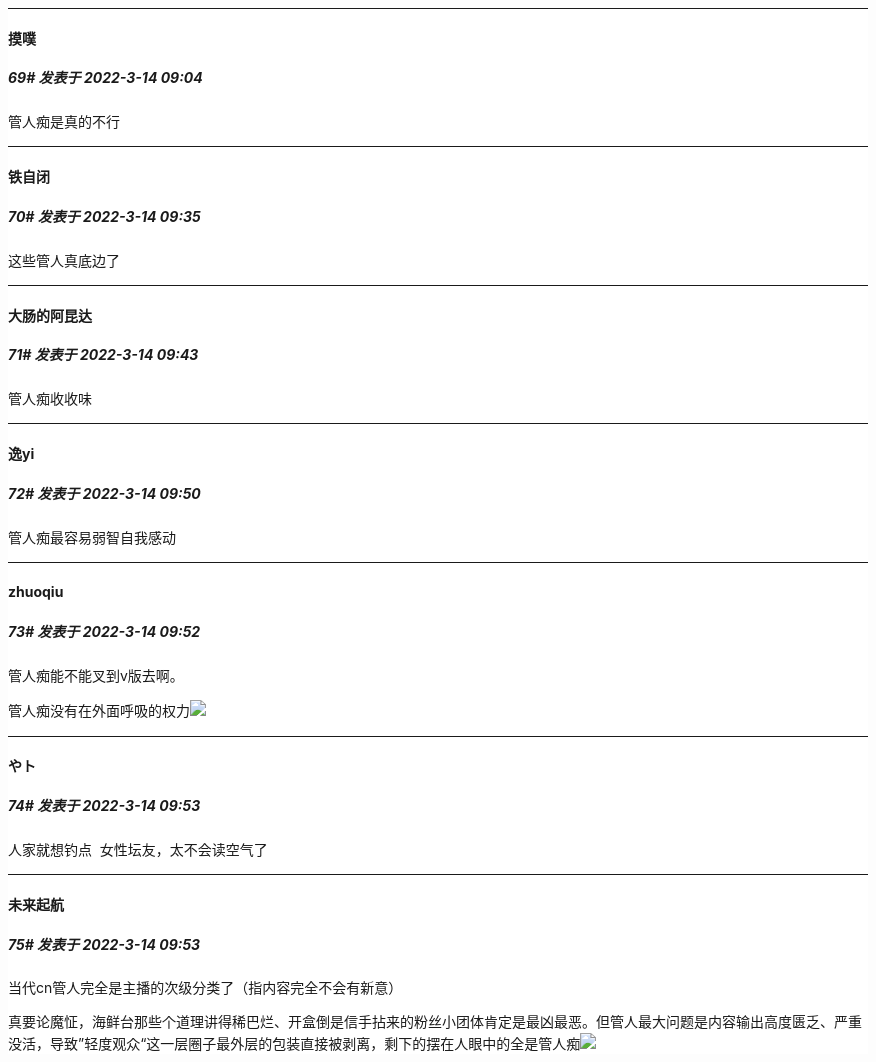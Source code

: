 *****

####  摸噗  
##### 69#       发表于 2022-3-14 09:04

管人痴是真的不行



*****

####  铁自闭  
##### 70#       发表于 2022-3-14 09:35

这些管人真底边了

*****

####  大肠的阿昆达  
##### 71#       发表于 2022-3-14 09:43

管人痴收收味



*****

####  逸yi  
##### 72#       发表于 2022-3-14 09:50

管人痴最容易弱智自我感动

*****

####  zhuoqiu  
##### 73#       发表于 2022-3-14 09:52

管人痴能不能叉到v版去啊。

管人痴没有在外面呼吸的权力<img src="https://static.saraba1st.com/image/smiley/face2017/049.png" referrerpolicy="no-referrer">

*****

####  やト  
##### 74#       发表于 2022-3-14 09:53

人家就想钓点  女性坛友，太不会读空气了

*****

####  未来起航  
##### 75#       发表于 2022-3-14 09:53

当代cn管人完全是主播的次级分类了（指内容完全不会有新意）

真要论魔怔，海鲜台那些个道理讲得稀巴烂、开盒倒是信手拈来的粉丝小团体肯定是最凶最恶。但管人最大问题是内容输出高度匮乏、严重没活，导致”轻度观众“这一层圈子最外层的包装直接被剥离，剩下的摆在人眼中的全是管人痴<img src="https://static.saraba1st.com/image/smiley/face2017/067.png" referrerpolicy="no-referrer">
